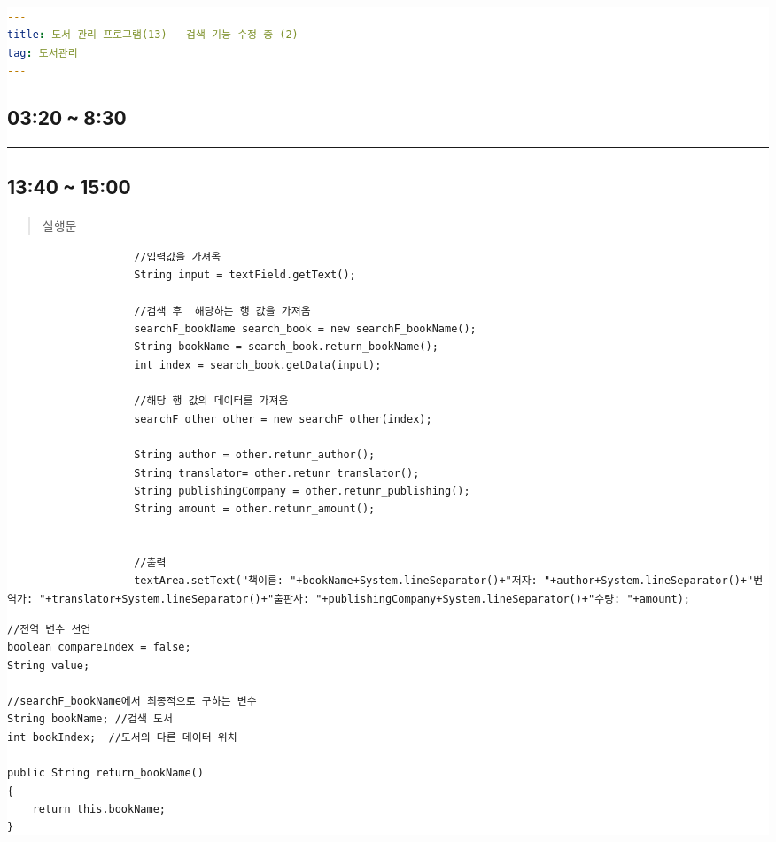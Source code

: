 ```yaml
---
title: 도서 관리 프로그램(13) - 검색 기능 수정 중 (2)
tag: 도서관리
---
```




## 03:20 ~ 8:30



---

## 13:40 ~ 15:00

> 실행문

```
					//입력값을 가져옴
					String input = textField.getText();
					
					//검색 후  해당하는 행 값을 가져옴
					searchF_bookName search_book = new searchF_bookName();
					String bookName = search_book.return_bookName();
					int index = search_book.getData(input);
					
					//해당 행 값의 데이터를 가져옴
					searchF_other other = new searchF_other(index);
					
					String author = other.retunr_author();
					String translator= other.retunr_translator();
					String publishingCompany = other.retunr_publishing();
					String amount = other.retunr_amount();
					
					
					//출력
					textArea.setText("책이름: "+bookName+System.lineSeparator()+"저자: "+author+System.lineSeparator()+"번역가: "+translator+System.lineSeparator()+"출판사: "+publishingCompany+System.lineSeparator()+"수량: "+amount);

```

	//전역 변수 선언
	boolean compareIndex = false;
	String value;
	
	//searchF_bookName에서 최종적으로 구하는 변수
	String bookName; //검색 도서
	int bookIndex;	//도서의 다른 데이터 위치
		
	public String return_bookName()
	{
		return this.bookName;
	}
	
